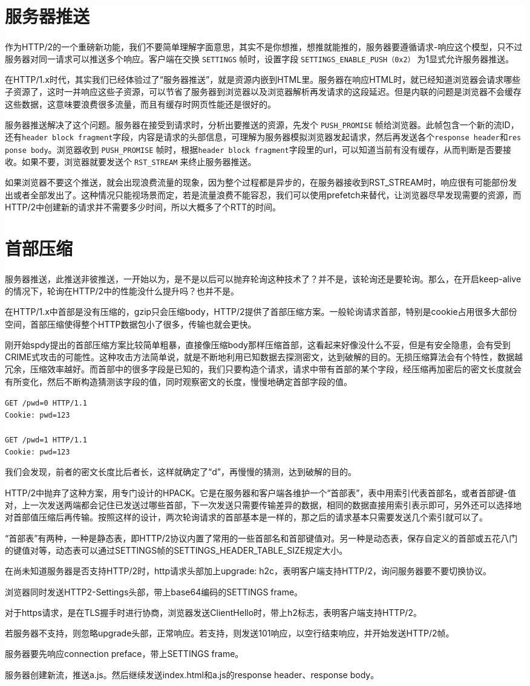 

# 服务器推送
作为HTTP/2的一个重磅新功能，我们不要简单理解字面意思，其实不是你想推，想推就能推的，服务器要遵循请求-响应这个模型，只不过服务器对同一请求可以推送多个响应。客户端在交换 `SETTINGS` 帧时，设置字段 `SETTINGS_ENABLE_PUSH（0x2）` 为1显式允许服务器推送。

在HTTP/1.x时代，其实我们已经体验过了“服务器推送”，就是资源内嵌到HTML里。服务器在响应HTML时，就已经知道浏览器会请求哪些子资源了，这时一并响应这些子资源，可以节省了服务器到浏览器以及浏览器解析再发请求的这段延迟。但是内联的问题是浏览器不会缓存这些数据，这意味要浪费很多流量，而且有缓存时网页性能还是很好的。

服务器推送解决了这个问题。服务器在接受到请求时，分析出要推送的资源，先发个 `PUSH_PROMISE` 帧给浏览器。此帧包含一个新的流ID，还有`header block fragment`字段，内容是请求的头部信息，可理解为服务器模拟浏览器发起请求，然后再发送各个`response header`和`response body`。浏览器收到 `PUSH_PROMISE` 帧时，根据`header block fragment`字段里的url，可以知道当前有没有缓存，从而判断是否要接收。如果不要，浏览器就要发送个 `RST_STREAM` 来终止服务器推送。

如果浏览器不要这个推送，就会出现浪费流量的现象，因为整个过程都是异步的，在服务器接收到RST_STREAM时，响应很有可能部份发出或者全部发出了。这种情况只能视场景而定，若是流量浪费不能容忍，我们可以使用prefetch来替代，让浏览器尽早发现需要的资源，而HTTP/2中创建新的请求并不需要多少时间，所以大概多了个RTT的时间。



# 首部压缩
服务器推送，此推送非彼推送，一开始以为，是不是以后可以抛弃轮询这种技术了？并不是，该轮询还是要轮询。那么，在开启keep-alive的情况下，轮询在HTTP/2中的性能没什么提升吗？也并不是。

在HTTP/1.x中首部是没有压缩的，gzip只会压缩body，HTTP/2提供了首部压缩方案。一般轮询请求首部，特别是cookie占用很多大部份空间，首部压缩使得整个HTTP数据包小了很多，传输也就会更快。

刚开始spdy提出的首部压缩方案比较简单粗暴，直接像压缩body那样压缩首部，这看起来好像没什么不妥，但是有安全隐患，会有受到CRIME式攻击的可能性。这种攻击方法简单说，就是不断地利用已知数据去探测密文，达到破解的目的。无损压缩算法会有个特性，数据越冗余，压缩效率越好。而首部中的很多字段是已知的，我们只要构造个请求，请求中带有首部的某个字段，经压缩再加密后的密文长度就会有所变化，然后不断构造猜测该字段的值，同时观察密文的长度，慢慢地确定首部字段的值。

```
GET /pwd=0 HTTP/1.1
Cookie: pwd=123

GET /pwd=1 HTTP/1.1
Cookie: pwd=123
```
我们会发现，前者的密文长度比后者长，这样就确定了“d”，再慢慢的猜测，达到破解的目的。

HTTP/2中抛弃了这种方案，用专门设计的HPACK。它是在服务器和客户端各维护一个“首部表”，表中用索引代表首部名，或者首部键-值对，上一次发送两端都会记住已发送过哪些首部，下一次发送只需要传输差异的数据，相同的数据直接用索引表示即可，另外还可以选择地对首部值压缩后再传输。按照这样的设计，两次轮询请求的首部基本是一样的，那之后的请求基本只需要发送几个索引就可以了。



“首部表”有两种，一种是静态表，即HTTP/2协议内置了常用的一些首部名和首部键值对。另一种是动态表，保存自定义的首部或五花八门的键值对等，动态表可以通过SETTINGS帧的SETTINGS_HEADER_TABLE_SIZE规定大小。



在尚未知道服务器是否支持HTTP/2时，http请求头部加上upgrade: h2c，表明客户端支持HTTP/2，询问服务器要不要切换协议。

浏览器同时发送HTTP2-Settings头部，带上base64编码的SETTINGS frame。

对于https请求，是在TLS握手时进行协商，浏览器发送ClientHello时，带上h2标志，表明客户端支持HTTP/2。

若服务器不支持，则忽略upgrade头部，正常响应。若支持，则发送101响应，以空行结束响应，并开始发送HTTP/2帧。

服务器要先响应connection preface，带上SETTINGS frame。

服务器创建新流，推送a.js。然后继续发送index.html和a.js的response header、response body。
